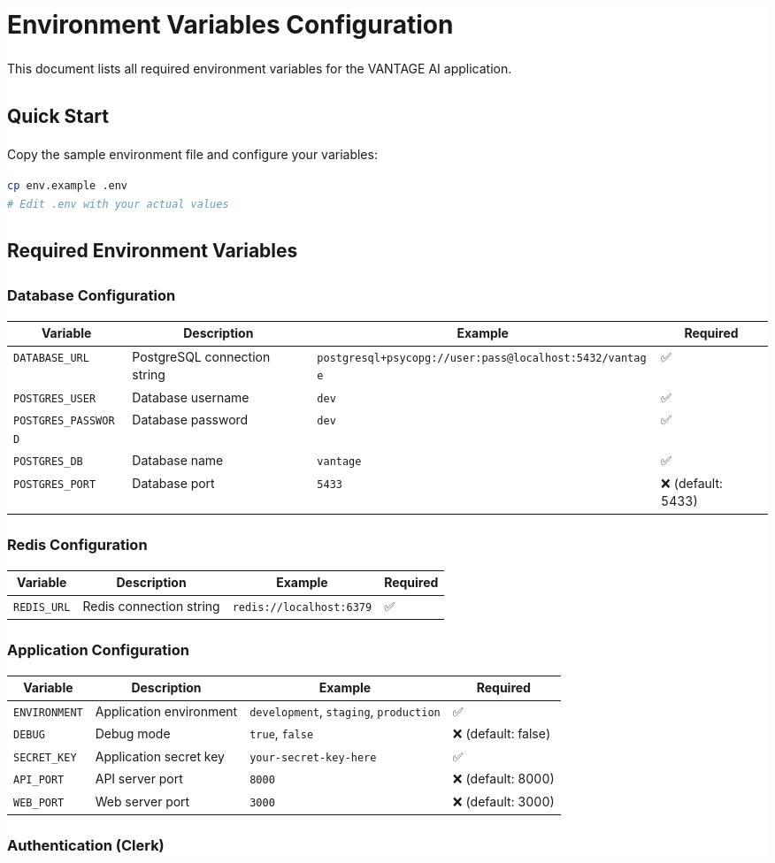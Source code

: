 # Environment Variables Configuration

This document lists all required environment variables for the VANTAGE AI application.

## Quick Start

Copy the sample environment file and configure your variables:

```bash
cp env.example .env
# Edit .env with your actual values
```

## Required Environment Variables

### Database Configuration

| Variable | Description | Example | Required |
|----------|-------------|---------|----------|
| `DATABASE_URL` | PostgreSQL connection string | `postgresql+psycopg://user:pass@localhost:5432/vantage` | ✅ |
| `POSTGRES_USER` | Database username | `dev` | ✅ |
| `POSTGRES_PASSWORD` | Database password | `dev` | ✅ |
| `POSTGRES_DB` | Database name | `vantage` | ✅ |
| `POSTGRES_PORT` | Database port | `5433` | ❌ (default: 5433) |

### Redis Configuration

| Variable | Description | Example | Required |
|----------|-------------|---------|----------|
| `REDIS_URL` | Redis connection string | `redis://localhost:6379` | ✅ |

### Application Configuration

| Variable | Description | Example | Required |
|----------|-------------|---------|----------|
| `ENVIRONMENT` | Application environment | `development`, `staging`, `production` | ✅ |
| `DEBUG` | Debug mode | `true`, `false` | ❌ (default: false) |
| `SECRET_KEY` | Application secret key | `your-secret-key-here` | ✅ |
| `API_PORT` | API server port | `8000` | ❌ (default: 8000) |
| `WEB_PORT` | Web server port | `3000` | ❌ (default: 3000) |

### Authentication (Clerk)
